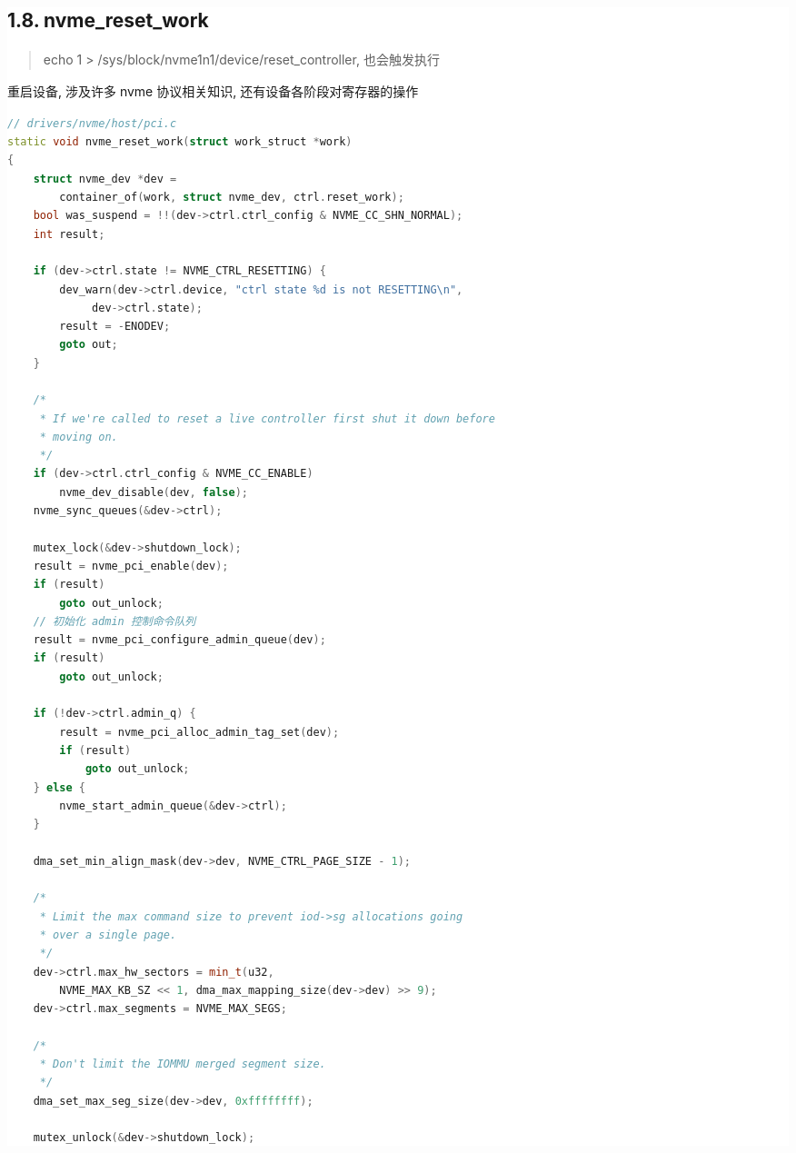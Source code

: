 

## 1.8. nvme_reset_work

> echo 1 > /sys/block/nvme1n1/device/reset_controller, 也会触发执行

重启设备, 涉及许多 nvme 协议相关知识, 还有设备各阶段对寄存器的操作

```cpp
// drivers/nvme/host/pci.c
static void nvme_reset_work(struct work_struct *work)
{
	struct nvme_dev *dev =
		container_of(work, struct nvme_dev, ctrl.reset_work);
	bool was_suspend = !!(dev->ctrl.ctrl_config & NVME_CC_SHN_NORMAL);
	int result;

	if (dev->ctrl.state != NVME_CTRL_RESETTING) {
		dev_warn(dev->ctrl.device, "ctrl state %d is not RESETTING\n",
			 dev->ctrl.state);
		result = -ENODEV;
		goto out;
	}

	/*
	 * If we're called to reset a live controller first shut it down before
	 * moving on.
	 */
	if (dev->ctrl.ctrl_config & NVME_CC_ENABLE)
		nvme_dev_disable(dev, false);
	nvme_sync_queues(&dev->ctrl);

	mutex_lock(&dev->shutdown_lock);
	result = nvme_pci_enable(dev);
	if (result)
		goto out_unlock;
    // 初始化 admin 控制命令队列
	result = nvme_pci_configure_admin_queue(dev);
	if (result)
		goto out_unlock;

	if (!dev->ctrl.admin_q) {
		result = nvme_pci_alloc_admin_tag_set(dev);
		if (result)
			goto out_unlock;
	} else {
		nvme_start_admin_queue(&dev->ctrl);
	}

	dma_set_min_align_mask(dev->dev, NVME_CTRL_PAGE_SIZE - 1);

	/*
	 * Limit the max command size to prevent iod->sg allocations going
	 * over a single page.
	 */
	dev->ctrl.max_hw_sectors = min_t(u32,
		NVME_MAX_KB_SZ << 1, dma_max_mapping_size(dev->dev) >> 9);
	dev->ctrl.max_segments = NVME_MAX_SEGS;

	/*
	 * Don't limit the IOMMU merged segment size.
	 */
	dma_set_max_seg_size(dev->dev, 0xffffffff);

	mutex_unlock(&dev->shutdown_lock);
```